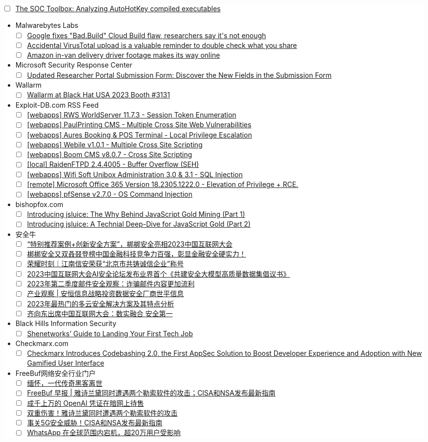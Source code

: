   - [ ] [The SOC Toolbox: Analyzing AutoHotKey compiled executables](https://blog.nviso.eu/2023/07/20/the-soc-toolbox-analyzing-autohotkey-compiled-executables/)
- Malwarebytes Labs
  - [ ] [Google fixes "Bad.Build" Cloud Build flaw, researchers say it's not enough](https://www.malwarebytes.com/blog/news/2023/07/google-fixes-badbuild-cloud-build-flaw-researchers-say-its-not-enough)
  - [ ] [Accidental VirusTotal upload is a valuable reminder to double check what you share](https://www.malwarebytes.com/blog/news/2023/07/accidental-virustotal-upload-is-a-valuable-reminder-to-double-check-what-you-share)
  - [ ] [Amazon in-van delivery driver footage makes its way online](https://www.malwarebytes.com/blog/news/2023/07/amazon-in-van-delivery-driver-footage-makes-its-way-online)
- Microsoft Security Response Center
  - [ ] [Updated Researcher Portal Submission Form: Discover the New Fields in the Submission Form](https://msrc.microsoft.com/blog/2023/07/updated-researcher-portal-submission-form-discover-the-new-fields-in-the-submission-form/)
- Wallarm
  - [ ] [Wallarm at Black Hat USA 2023 Booth #3131](https://lab.wallarm.com/wallarm-at-black-hat-usa-2023-booth-3131/)
- Exploit-DB.com RSS Feed
  - [ ] [[webapps] RWS WorldServer 11.7.3 - Session Token Enumeration](https://www.exploit-db.com/exploits/51619)
  - [ ] [[webapps] PaulPrinting CMS - Multiple Cross Site Web Vulnerabilities](https://www.exploit-db.com/exploits/51618)
  - [ ] [[webapps] Aures Booking & POS Terminal - Local Privilege Escalation](https://www.exploit-db.com/exploits/51617)
  - [ ] [[webapps] Webile v1.0.1 - Multiple Cross Site Scripting](https://www.exploit-db.com/exploits/51616)
  - [ ] [[webapps] Boom CMS v8.0.7 - Cross Site Scripting](https://www.exploit-db.com/exploits/51612)
  - [ ] [[local] RaidenFTPD 2.4.4005 - Buffer Overflow (SEH)](https://www.exploit-db.com/exploits/51611)
  - [ ] [[webapps] Wifi Soft Unibox Administration 3.0 & 3.1 - SQL Injection](https://www.exploit-db.com/exploits/51610)
  - [ ] [[remote] Microsoft Office 365 Version 18.2305.1222.0 - Elevation of Privilege + RCE.](https://www.exploit-db.com/exploits/51609)
  - [ ] [[webapps] pfSense v2.7.0 - OS Command Injection](https://www.exploit-db.com/exploits/51608)
- bishopfox.com
  - [ ] [Introducing jsluice: The Why Behind JavaScript Gold Mining (Part 1)](https://bishopfox.com/blog/jsluice-javascript-gold-mining)
  - [ ] [Introducing jsluice: A Technial Deep-Dive for JavaScript Gold (Part 2)](https://bishopfox.com/blog/jsluice-javascript-technical-deep-dive)
- 安全牛
  - [ ] [“特别推荐案例+创新安全方案”，梆梆安全亮相2023中国互联网大会](https://www.aqniu.com/vendor/97966.html)
  - [ ] [梆梆安全又双叒叕登榜中国金融科技竞争力百强，彰显金融安全硬实力！](https://www.aqniu.com/vendor/97961.html)
  - [ ] [荣耀时刻｜江南信安荣获“北京市共铸诚信企业”称号](https://www.aqniu.com/vendor/97955.html)
  - [ ] [2023中国互联网大会AI安全论坛发布业界首个《共建安全大模型高质量数据集倡议书》](https://www.aqniu.com/vendor/97939.html)
  - [ ] [2023年第二季度邮件安全观察：诈骗邮件内容更加流利](https://www.aqniu.com/vendor/97924.html)
  - [ ] [产业观察 | 安恒信息战略投资数据安全厂商世平信息](https://www.aqniu.com/industry/97922.html)
  - [ ] [2023年最热门的多云安全解决方案及其特点分析](https://www.aqniu.com/vendor/97918.html)
  - [ ] [齐向东出席中国互联网大会：数实融合 安全第一](https://www.aqniu.com/vendor/97914.html)
- Black Hills Information Security
  - [ ] [Shenetworks’ Guide to Landing Your First Tech Job](https://www.blackhillsinfosec.com/shenetworks-guide-to-landing-your-first-tech-job/)
- Checkmarx.com
  - [ ] [Checkmarx Introduces Codebashing 2.0, the First AppSec Solution to Boost Developer Experience and Adoption with New Gamified User Interface](https://checkmarx.com/press-releases/checkmarx-introduces-codebashing-2-0-the-first-appsec-solution-to-boost-developer-experience-and-adoption-with-new-gamified-user-interface/)
- FreeBuf网络安全行业门户
  - [ ] [缅怀，一代传奇黑客离世](https://www.freebuf.com/articles/372624.html)
  - [ ] [FreeBuf 早报 | 雅诗兰黛同时遭遇两个勒索软件的攻击；CISA和NSA发布最新指南](https://www.freebuf.com/news/372602.html)
  - [ ] [成千上万的 OpenAI 凭证在暗网上待售](https://www.freebuf.com/news/372594.html)
  - [ ] [双重伤害！雅诗兰黛同时遭遇两个勒索软件的攻击](https://www.freebuf.com/news/372587.html)
  - [ ] [事关5G安全威胁！CISA和NSA发布最新指南](https://www.freebuf.com/news/372585.html)
  - [ ] [WhatsApp 在全球范围内宕机，超20万用户受影响](https://www.freebuf.com/news/372580.html)